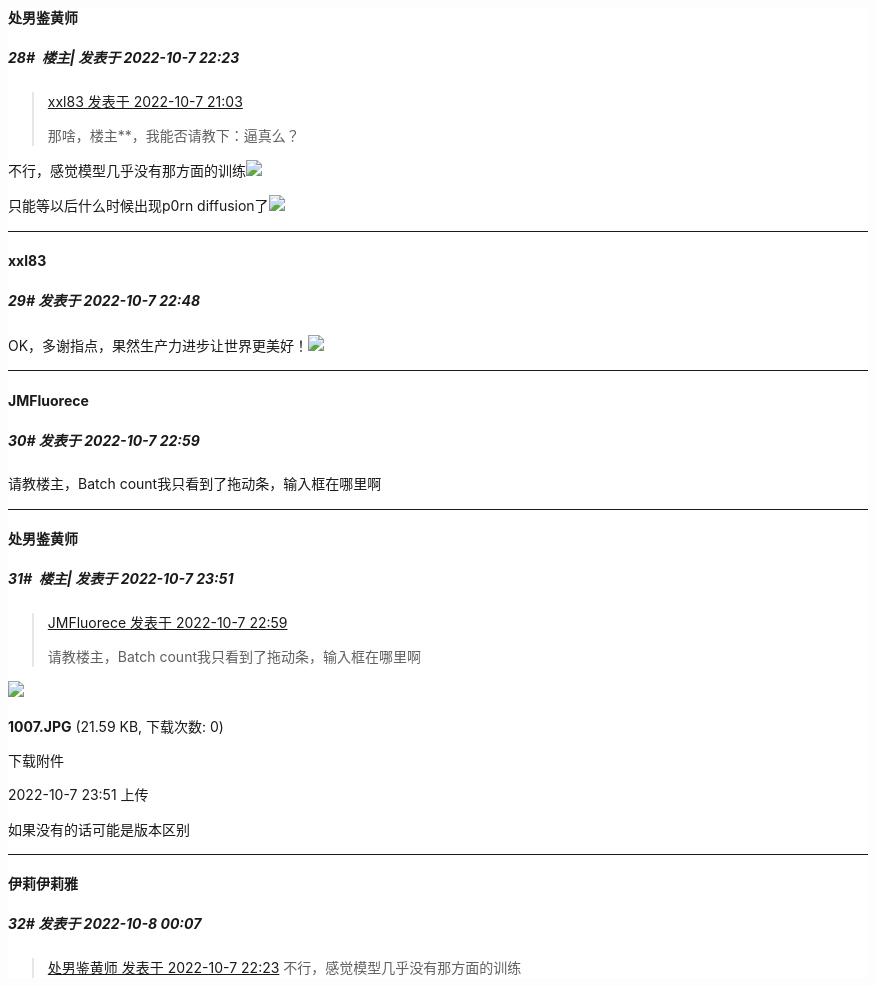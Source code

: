 ####  处男鉴黄师  
##### 28#         楼主| 发表于 2022-10-7 22:23

<blockquote><a href="httphttps://bbs.saraba1st.com/2b/forum.php?mod=redirect&amp;goto=findpost&amp;pid=57798468&amp;ptid=2098415" target="_blank">xxl83 发表于 2022-10-7 21:03</a>

那啥，楼主**，我能否请教下：逼真么？</blockquote>
不行，感觉模型几乎没有那方面的训练<img src="https://static.saraba1st.com/image/smiley/face2017/212.png" referrerpolicy="no-referrer">

只能等以后什么时候出现p0rn diffusion了<img src="https://static.saraba1st.com/image/smiley/face2017/037.png" referrerpolicy="no-referrer">

*****

####  xxl83  
##### 29#       发表于 2022-10-7 22:48

OK，多谢指点，果然生产力进步让世界更美好！<img src="https://static.saraba1st.com/image/smiley/face2017/186.png" referrerpolicy="no-referrer">

*****

####  JMFluorece  
##### 30#       发表于 2022-10-7 22:59

请教楼主，Batch count我只看到了拖动条，输入框在哪里啊



*****

####  处男鉴黄师  
##### 31#         楼主| 发表于 2022-10-7 23:51

<blockquote><a href="httphttps://bbs.saraba1st.com/2b/forum.php?mod=redirect&amp;goto=findpost&amp;pid=57800670&amp;ptid=2098415" target="_blank">JMFluorece 发表于 2022-10-7 22:59</a>

请教楼主，Batch count我只看到了拖动条，输入框在哪里啊</blockquote>

<img src="https://img.saraba1st.com/forum/202210/07/235120hiw4ffkuu4k4y0i0.jpg" referrerpolicy="no-referrer">

<strong>1007.JPG</strong> (21.59 KB, 下载次数: 0)

下载附件

2022-10-7 23:51 上传

如果没有的话可能是版本区别

*****

####  伊莉伊莉雅  
##### 32#       发表于 2022-10-8 00:07

<blockquote><a href="httphttps://bbs.saraba1st.com/2b/forum.php?mod=redirect&amp;goto=findpost&amp;pid=57799943&amp;ptid=2098415" target="_blank">处男鉴黄师 发表于 2022-10-7 22:23</a>
不行，感觉模型几乎没有那方面的训练
